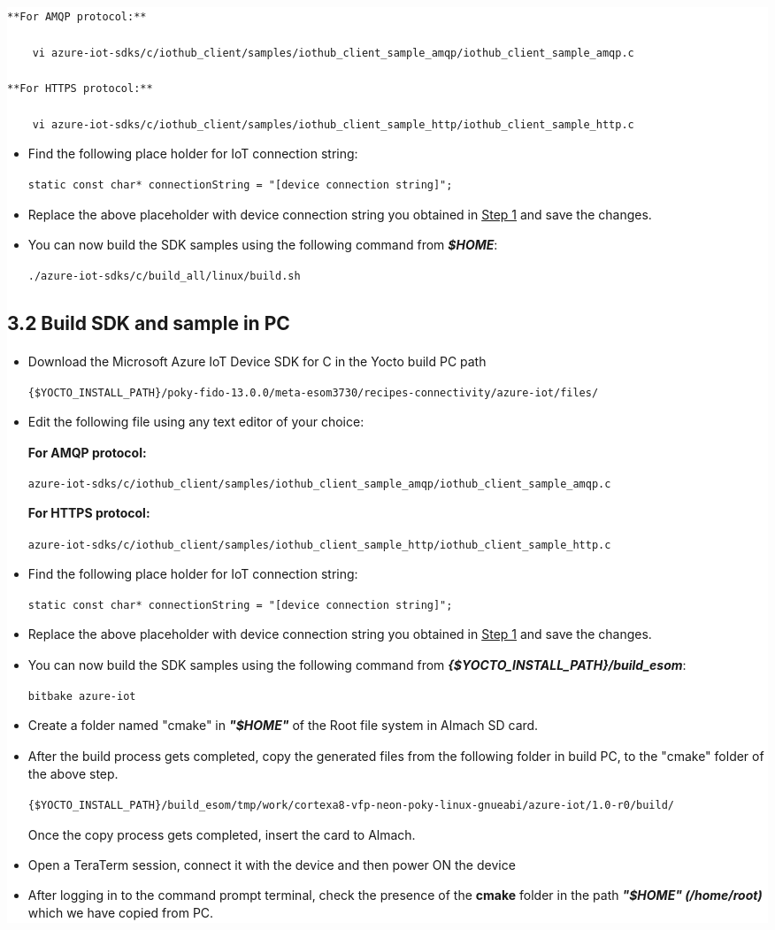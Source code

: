     **For AMQP protocol:**

        vi azure-iot-sdks/c/iothub_client/samples/iothub_client_sample_amqp/iothub_client_sample_amqp.c

    **For HTTPS protocol:**

        vi azure-iot-sdks/c/iothub_client/samples/iothub_client_sample_http/iothub_client_sample_http.c

-   Find the following place holder for IoT connection string:

        static const char* connectionString = "[device connection string]";

-   Replace the above placeholder with device connection string you obtained in [Step 1](#Step-1:-Prerequisites) and save the changes.

-   You can now build the SDK samples using the following command from ***$HOME***:

        ./azure-iot-sdks/c/build_all/linux/build.sh

## 3.2 Build SDK and sample in PC

-   Download the Microsoft Azure IoT Device SDK for C in the Yocto build PC path

    ```
    {$YOCTO_INSTALL_PATH}/poky-fido-13.0.0/meta-esom3730/recipes-connectivity/azure-iot/files/
    ```

-   Edit the following file using any text editor of your choice:

    **For AMQP protocol:**

        azure-iot-sdks/c/iothub_client/samples/iothub_client_sample_amqp/iothub_client_sample_amqp.c

    **For HTTPS protocol:**

        azure-iot-sdks/c/iothub_client/samples/iothub_client_sample_http/iothub_client_sample_http.c

-   Find the following place holder for IoT connection string:

        static const char* connectionString = "[device connection string]";

-   Replace the above placeholder with device connection string you obtained in [Step 1](#Step-1:-Prerequisites) and save the changes.

-   You can now build the SDK samples using the following command from ***{$YOCTO_INSTALL_PATH}/build_esom***:
    ```
    bitbake azure-iot
    ```
-   Create a folder named "cmake" in ***"$HOME"*** of the Root file system in Almach SD card.
-   After the build process gets completed, copy the generated files from the following folder in build PC, to the "cmake" folder of the above step.

    ```
    {$YOCTO_INSTALL_PATH}/build_esom/tmp/work/cortexa8-vfp-neon-poky-linux-gnueabi/azure-iot/1.0-r0/build/
    ```

    Once the copy process gets completed, insert the card to Almach.
-   Open a TeraTerm session, connect it with the device and then power ON the device
-   After logging in to the command prompt terminal, check the presence of the **cmake** folder in the path ***"$HOME" (/home/root)*** which we have copied from PC.
